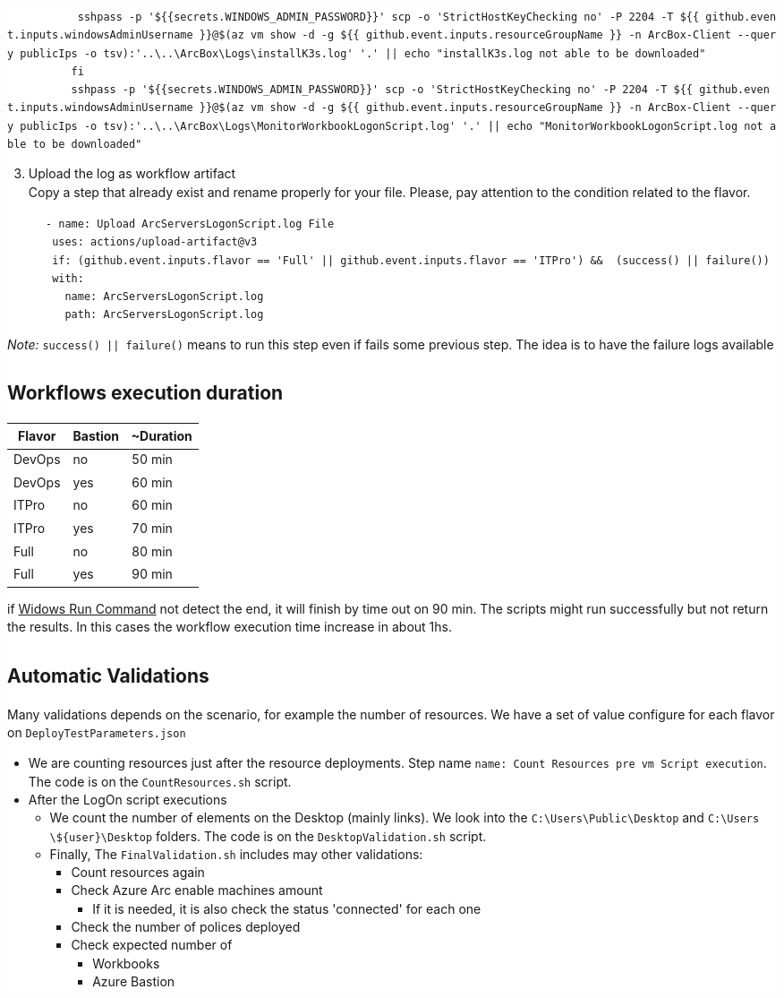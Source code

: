 ```
           sshpass -p '${{secrets.WINDOWS_ADMIN_PASSWORD}}' scp -o 'StrictHostKeyChecking no' -P 2204 -T ${{ github.event.inputs.windowsAdminUsername }}@$(az vm show -d -g ${{ github.event.inputs.resourceGroupName }} -n ArcBox-Client --query publicIps -o tsv):'..\..\ArcBox\Logs\installK3s.log' '.' || echo "installK3s.log not able to be downloaded"
          fi
          sshpass -p '${{secrets.WINDOWS_ADMIN_PASSWORD}}' scp -o 'StrictHostKeyChecking no' -P 2204 -T ${{ github.event.inputs.windowsAdminUsername }}@$(az vm show -d -g ${{ github.event.inputs.resourceGroupName }} -n ArcBox-Client --query publicIps -o tsv):'..\..\ArcBox\Logs\MonitorWorkbookLogonScript.log' '.' || echo "MonitorWorkbookLogonScript.log not able to be downloaded"
```

3.  Upload the log as workflow artifact  
    Copy a step that already exist and rename properly for your file. Please, pay attention to the condition related to the flavor.

```
      - name: Upload ArcServersLogonScript.log File
       uses: actions/upload-artifact@v3
       if: (github.event.inputs.flavor == 'Full' || github.event.inputs.flavor == 'ITPro') &&  (success() || failure())
       with:
         name: ArcServersLogonScript.log
         path: ArcServersLogonScript.log
```

_Note:_ `success() || failure()` means to run this step even if fails some previous step. The idea is to have the failure logs available

## Workflows execution duration

| Flavor | Bastion | ~Duration |
| ------ | ------- | --------- |
| DevOps | no      | 50 min    |
| DevOps | yes     | 60 min    |
| ITPro  | no      | 60 min    |
| ITPro  | yes     | 70 min    |
| Full   | no      | 80 min    |
| Full   | yes     | 90 min    |

if [Widows Run Command](https://docs.microsoft.com/azure/virtual-machines/windows/run-command) not detect the end, it will finish by time out on 90 min. The scripts might run successfully but not return the results. In this cases the workflow execution time increase in about 1hs.

## Automatic Validations

Many validations depends on the scenario, for example the number of resources. We have a set of value configure for each flavor on `DeployTestParameters.json`

- We are counting resources just after the resource deployments. Step name `name: Count Resources pre vm Script execution`. The code is on the `CountResources.sh` script.
- After the LogOn script executions
  - We count the number of elements on the Desktop (mainly links). We look into the `C:\Users\Public\Desktop` and `C:\Users\${user}\Desktop` folders. The code is on the `DesktopValidation.sh` script.
  - Finally, The `FinalValidation.sh` includes may other validations:
    - Count resources again
    - Check Azure Arc enable machines amount
      - If it is needed, it is also check the status 'connected' for each one
    - Check the number of polices deployed
    - Check expected number of
       - Workbooks
       - Azure Bastion